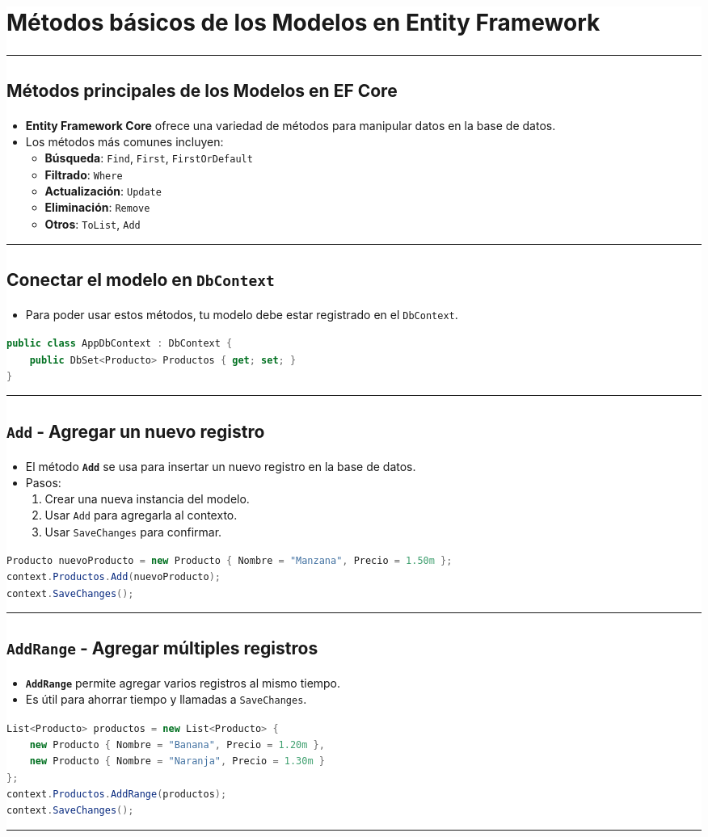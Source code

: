 

# Métodos básicos de los Modelos en Entity Framework

---

## Métodos principales de los Modelos en EF Core

- **Entity Framework Core** ofrece una variedad de métodos para manipular datos en la base de datos.
- Los métodos más comunes incluyen:
  - **Búsqueda**: `Find`, `First`, `FirstOrDefault`
  - **Filtrado**: `Where`
  - **Actualización**: `Update`
  - **Eliminación**: `Remove`
  - **Otros**: `ToList`, `Add`

---

## Conectar el modelo en `DbContext`

- Para poder usar estos métodos, tu modelo debe estar registrado en el `DbContext`.

```csharp
public class AppDbContext : DbContext {
    public DbSet<Producto> Productos { get; set; }
}
```

---

## `Add` - Agregar un nuevo registro

- El método **`Add`** se usa para insertar un nuevo registro en la base de datos.
- Pasos:
  1. Crear una nueva instancia del modelo.
  2. Usar `Add` para agregarla al contexto.
  3. Usar `SaveChanges` para confirmar.

```csharp
Producto nuevoProducto = new Producto { Nombre = "Manzana", Precio = 1.50m };
context.Productos.Add(nuevoProducto);
context.SaveChanges();
```

---

## `AddRange` - Agregar múltiples registros

- **`AddRange`** permite agregar varios registros al mismo tiempo.
- Es útil para ahorrar tiempo y llamadas a `SaveChanges`.

```csharp
List<Producto> productos = new List<Producto> {
    new Producto { Nombre = "Banana", Precio = 1.20m },
    new Producto { Nombre = "Naranja", Precio = 1.30m }
};
context.Productos.AddRange(productos);
context.SaveChanges();
```

---